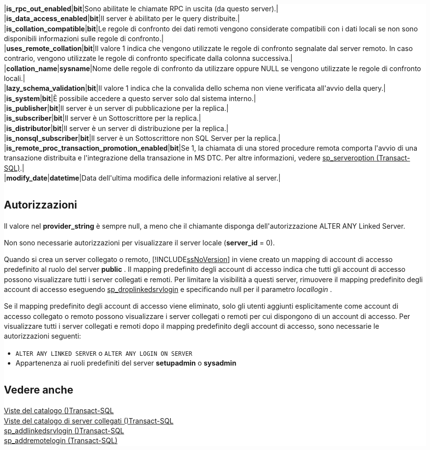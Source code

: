 |**is_rpc_out_enabled**|**bit**|Sono abilitate le chiamate RPC in uscita (da questo server).|  
|**is_data_access_enabled**|**bit**|Il server è abilitato per le query distribuite.|  
|**is_collation_compatible**|**bit**|Le regole di confronto dei dati remoti vengono considerate compatibili con i dati locali se non sono disponibili informazioni sulle regole di confronto.|  
|**uses_remote_collation**|**bit**|Il valore 1 indica che vengono utilizzate le regole di confronto segnalate dal server remoto. In caso contrario, vengono utilizzate le regole di confronto specificate dalla colonna successiva.|  
|**collation_name**|**sysname**|Nome delle regole di confronto da utilizzare oppure NULL se vengono utilizzate le regole di confronto locali.|  
|**lazy_schema_validation**|**bit**|Il valore 1 indica che la convalida dello schema non viene verificata all'avvio della query.|  
|**is_system**|**bit**|È possibile accedere a questo server solo dal sistema interno.|  
|**is_publisher**|**bit**|Il server è un server di pubblicazione per la replica.|  
|**is_subscriber**|**bit**|Il server è un Sottoscrittore per la replica.|  
|**is_distributor**|**bit**|Il server è un server di distribuzione per la replica.|  
|**is_nonsql_subscriber**|**bit**|Il server è un Sottoscrittore non SQL Server per la replica.|  
|**is_remote_proc_transaction_promotion_enabled**|**bit**|Se 1, la chiamata di una stored procedure remota comporta l'avvio di una transazione distribuita e l'integrazione della transazione in MS DTC. Per altre informazioni, vedere [sp_serveroption &#40;Transact-SQL&#41;](../../relational-databases/system-stored-procedures/sp-serveroption-transact-sql.md).|  
|**modify_date**|**datetime**|Data dell'ultima modifica delle informazioni relative al server.|  
  
## <a name="permissions"></a>Autorizzazioni  
 Il valore nel **provider_string** è sempre null, a meno che il chiamante disponga dell'autorizzazione ALTER ANY Linked Server.  
  
 Non sono necessarie autorizzazioni per visualizzare il server locale (**server_id** = 0).  
  
 Quando si crea un server collegato o remoto, [!INCLUDE[ssNoVersion](../../includes/ssnoversion-md.md)] in viene creato un mapping di account di accesso predefinito al ruolo del server **public** . Il mapping predefinito degli account di accesso indica che tutti gli account di accesso possono visualizzare tutti i server collegati e remoti. Per limitare la visibilità a questi server, rimuovere il mapping predefinito degli account di accesso eseguendo [sp_droplinkedsrvlogin](../../relational-databases/system-stored-procedures/sp-droplinkedsrvlogin-transact-sql.md) e specificando null per il parametro *locallogin* .  
  
 Se il mapping predefinito degli account di accesso viene eliminato, solo gli utenti aggiunti esplicitamente come account di accesso collegato o remoto possono visualizzare i server collegati o remoti per cui dispongono di un account di accesso.  Per visualizzare tutti i server collegati e remoti dopo il mapping predefinito degli account di accesso, sono necessarie le autorizzazioni seguenti:  
  
- `ALTER ANY LINKED SERVER` o `ALTER ANY LOGIN ON SERVER`  
- Appartenenza ai ruoli predefiniti del server **setupadmin** o **sysadmin**  
  
## <a name="see-also"></a>Vedere anche  
 [Viste del catalogo &#40;&#41;Transact-SQL](../../relational-databases/system-catalog-views/catalog-views-transact-sql.md)   
 [Viste del catalogo di server collegati &#40;&#41;Transact-SQL](../../relational-databases/system-catalog-views/linked-servers-catalog-views-transact-sql.md)   
 [sp_addlinkedsrvlogin &#40;&#41;Transact-SQL](../../relational-databases/system-stored-procedures/sp-addlinkedsrvlogin-transact-sql.md)   
 [sp_addremotelogin &#40;Transact-SQL&#41;](../../relational-databases/system-stored-procedures/sp-addremotelogin-transact-sql.md)  
  
  
